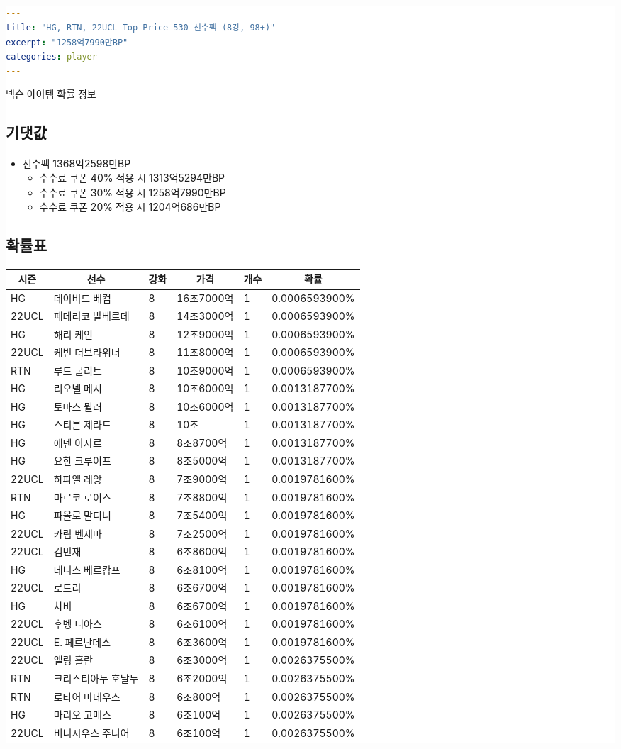 ```yaml
---
title: "HG, RTN, 22UCL Top Price 530 선수팩 (8강, 98+)"
excerpt: "1258억7990만BP"
categories: player
---
```

[넥슨 아이템 확률 정보](http://iteminfo.nexon.com/probability/fo4?sn=7345)

## 기댓값
  - 선수팩 1368억2598만BP
    - 수수료 쿠폰 40% 적용 시 1313억5294만BP
    - 수수료 쿠폰 30% 적용 시 1258억7990만BP
    - 수수료 쿠폰 20% 적용 시 1204억686만BP


## 확률표

|시즌|선수|강화|가격|개수|확률|
|---|---|---|---|---|---|
|HG|데이비드 베컴|8|16조7000억|1|0.0006593900%|
|22UCL|페데리코 발베르데|8|14조3000억|1|0.0006593900%|
|HG|해리 케인|8|12조9000억|1|0.0006593900%|
|22UCL|케빈 더브라위너|8|11조8000억|1|0.0006593900%|
|RTN|루드 굴리트|8|10조9000억|1|0.0006593900%|
|HG|리오넬 메시|8|10조6000억|1|0.0013187700%|
|HG|토마스 뮐러|8|10조6000억|1|0.0013187700%|
|HG|스티븐 제라드|8|10조|1|0.0013187700%|
|HG|에덴 아자르|8|8조8700억|1|0.0013187700%|
|HG|요한 크루이프|8|8조5000억|1|0.0013187700%|
|22UCL|하파엘 레앙|8|7조9000억|1|0.0019781600%|
|RTN|마르코 로이스|8|7조8800억|1|0.0019781600%|
|HG|파올로 말디니|8|7조5400억|1|0.0019781600%|
|22UCL|카림 벤제마|8|7조2500억|1|0.0019781600%|
|22UCL|김민재|8|6조8600억|1|0.0019781600%|
|HG|데니스 베르캄프|8|6조8100억|1|0.0019781600%|
|22UCL|로드리|8|6조6700억|1|0.0019781600%|
|HG|차비|8|6조6700억|1|0.0019781600%|
|22UCL|후벵 디아스|8|6조6100억|1|0.0019781600%|
|22UCL|E. 페르난데스|8|6조3600억|1|0.0019781600%|
|22UCL|엘링 홀란|8|6조3000억|1|0.0026375500%|
|RTN|크리스티아누 호날두|8|6조2000억|1|0.0026375500%|
|RTN|로타어 마테우스|8|6조800억|1|0.0026375500%|
|HG|마리오 고메스|8|6조100억|1|0.0026375500%|
|22UCL|비니시우스 주니어|8|6조100억|1|0.0026375500%|
